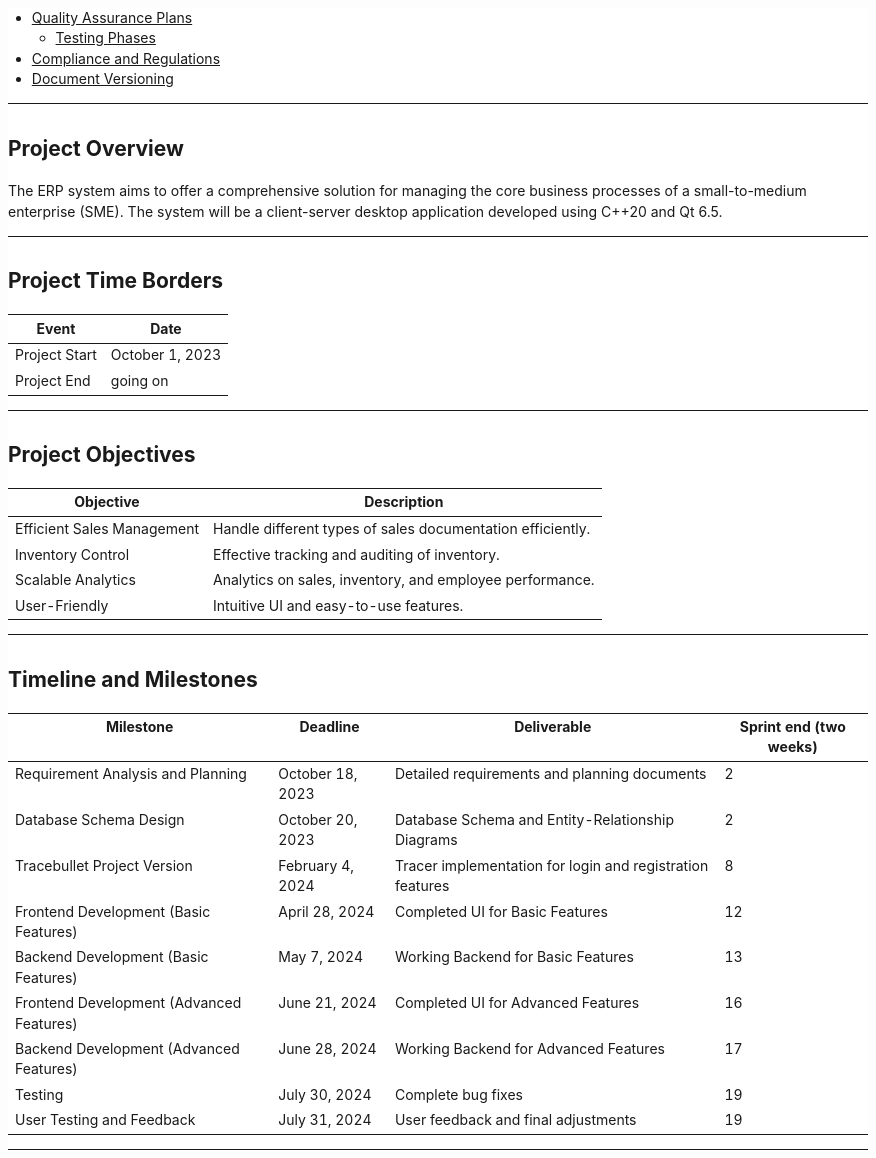   - [Quality Assurance Plans](#quality-assurance-plans)
    - [Testing Phases](#testing-phases)
  - [Compliance and Regulations](#compliance-and-regulations)
  - [Document Versioning](#document-versioning)

---

## Project Overview

The ERP system aims to offer a comprehensive solution for managing the core business processes of a small-to-medium enterprise (SME). The system will be a client-server desktop application developed using C++20 and Qt 6.5.

---

## Project Time Borders

| Event         | Date            |
| ------------- | --------------- |
| Project Start | October 1, 2023 |
| Project End   | going on        |

---

## Project Objectives

| Objective                  | Description                                                |
| -------------------------- | ---------------------------------------------------------- |
| Efficient Sales Management | Handle different types of sales documentation efficiently. |
| Inventory Control          | Effective tracking and auditing of inventory.              |
| Scalable Analytics         | Analytics on sales, inventory, and employee performance.   |
| User-Friendly              | Intuitive UI and easy-to-use features.                     |

---

## Timeline and Milestones

| Milestone                                | Deadline         | Deliverable                                               | Sprint end (two weeks) |
| ---------------------------------------- | ---------------- | --------------------------------------------------------- | ---------------------- |
| Requirement Analysis and Planning        | October 18, 2023 | Detailed requirements and planning documents              | 2                      |
| Database Schema Design                   | October 20, 2023 | Database Schema and Entity-Relationship Diagrams          | 2                      |
| Tracebullet Project Version              | February 4, 2024 | Tracer implementation for login and registration features | 8                      |
| Frontend Development (Basic Features)    | April 28, 2024   | Completed UI for Basic Features                           | 12                     |
| Backend Development (Basic Features)     | May 7, 2024      | Working Backend for Basic Features                        | 13                     |
| Frontend Development (Advanced Features) | June 21, 2024    | Completed UI for Advanced Features                        | 16                     |
| Backend Development (Advanced Features)  | June 28, 2024    | Working Backend for Advanced Features                     | 17                     |
| Testing                                  | July 30, 2024    | Complete bug fixes                                        | 19                     |
| User Testing and Feedback                | July 31, 2024    | User feedback and final adjustments                       | 19                     |

---